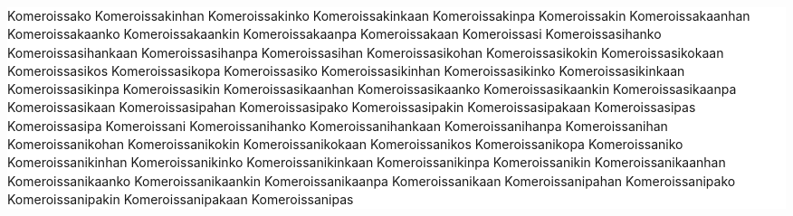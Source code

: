 Komeroissako
Komeroissakinhan
Komeroissakinko
Komeroissakinkaan
Komeroissakinpa
Komeroissakin
Komeroissakaanhan
Komeroissakaanko
Komeroissakaankin
Komeroissakaanpa
Komeroissakaan
Komeroissasi
Komeroissasihanko
Komeroissasihankaan
Komeroissasihanpa
Komeroissasihan
Komeroissasikohan
Komeroissasikokin
Komeroissasikokaan
Komeroissasikos
Komeroissasikopa
Komeroissasiko
Komeroissasikinhan
Komeroissasikinko
Komeroissasikinkaan
Komeroissasikinpa
Komeroissasikin
Komeroissasikaanhan
Komeroissasikaanko
Komeroissasikaankin
Komeroissasikaanpa
Komeroissasikaan
Komeroissasipahan
Komeroissasipako
Komeroissasipakin
Komeroissasipakaan
Komeroissasipas
Komeroissasipa
Komeroissani
Komeroissanihanko
Komeroissanihankaan
Komeroissanihanpa
Komeroissanihan
Komeroissanikohan
Komeroissanikokin
Komeroissanikokaan
Komeroissanikos
Komeroissanikopa
Komeroissaniko
Komeroissanikinhan
Komeroissanikinko
Komeroissanikinkaan
Komeroissanikinpa
Komeroissanikin
Komeroissanikaanhan
Komeroissanikaanko
Komeroissanikaankin
Komeroissanikaanpa
Komeroissanikaan
Komeroissanipahan
Komeroissanipako
Komeroissanipakin
Komeroissanipakaan
Komeroissanipas